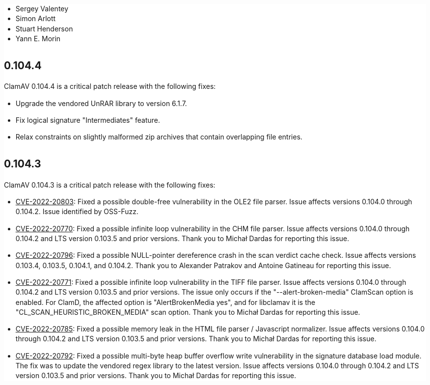 - Sergey Valentey
- Simon Arlott
- Stuart Henderson
- Yann E. Morin

## 0.104.4

ClamAV 0.104.4 is a critical patch release with the following fixes:

- Upgrade the vendored UnRAR library to version 6.1.7.

- Fix logical signature "Intermediates" feature.

- Relax constraints on slightly malformed zip archives that contain overlapping
  file entries.

## 0.104.3

ClamAV 0.104.3 is a critical patch release with the following fixes:

- [CVE-2022-20803](https://cve.mitre.org/cgi-bin/cvename.cgi?name=CVE-2022-20803):
  Fixed a possible double-free vulnerability in the OLE2 file parser.
  Issue affects versions 0.104.0 through 0.104.2.
  Issue identified by OSS-Fuzz.

- [CVE-2022-20770](https://cve.mitre.org/cgi-bin/cvename.cgi?name=CVE-2022-20770):
  Fixed a possible infinite loop vulnerability in the CHM file parser.
  Issue affects versions 0.104.0 through 0.104.2 and LTS version 0.103.5 and
  prior versions.
  Thank you to Michał Dardas for reporting this issue.

- [CVE-2022-20796](https://cve.mitre.org/cgi-bin/cvename.cgi?name=CVE-2022-20796):
  Fixed a possible NULL-pointer dereference crash in the scan verdict cache
  check.
  Issue affects versions 0.103.4, 0.103.5, 0.104.1, and 0.104.2.
  Thank you to Alexander Patrakov and Antoine Gatineau for reporting this issue.

- [CVE-2022-20771](https://cve.mitre.org/cgi-bin/cvename.cgi?name=CVE-2022-20771):
  Fixed a possible infinite loop vulnerability in the TIFF file parser.
  Issue affects versions 0.104.0 through 0.104.2 and LTS version 0.103.5 and
  prior versions.
  The issue only occurs if the "--alert-broken-media" ClamScan option is
  enabled. For ClamD, the affected option is "AlertBrokenMedia yes", and for
  libclamav it is the "CL_SCAN_HEURISTIC_BROKEN_MEDIA" scan option.
  Thank you to Michał Dardas for reporting this issue.

- [CVE-2022-20785](https://cve.mitre.org/cgi-bin/cvename.cgi?name=CVE-2022-20785):
  Fixed a possible memory leak in the HTML file parser / Javascript normalizer.
  Issue affects versions 0.104.0 through 0.104.2 and LTS version 0.103.5 and
  prior versions.
  Thank you to Michał Dardas for reporting this issue.

- [CVE-2022-20792](https://cve.mitre.org/cgi-bin/cvename.cgi?name=CVE-2022-20792):
  Fixed a possible multi-byte heap buffer overflow write vulnerability in the
  signature database load module.
  The fix was to update the vendored regex library to the latest version.
  Issue affects versions 0.104.0 through 0.104.2 and LTS version 0.103.5 and
  prior versions.
  Thank you to Michał Dardas for reporting this issue.
